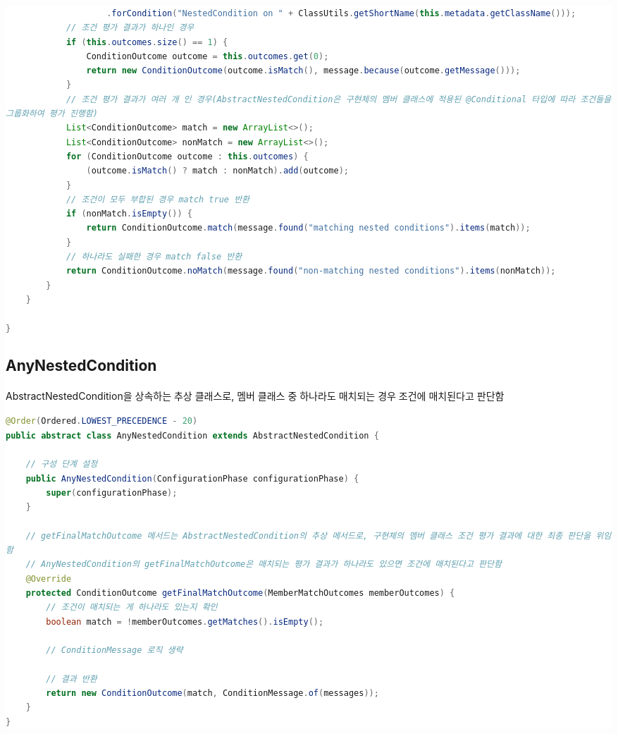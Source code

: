 ```java
                    .forCondition("NestedCondition on " + ClassUtils.getShortName(this.metadata.getClassName()));
            // 조건 평가 결과가 하나인 경우
            if (this.outcomes.size() == 1) {
                ConditionOutcome outcome = this.outcomes.get(0);
                return new ConditionOutcome(outcome.isMatch(), message.because(outcome.getMessage()));
            }
            // 조건 평가 결과가 여러 개 인 경우(AbstractNestedCondition은 구현체의 멤버 클래스에 적용된 @Conditional 타입에 따라 조건들을 그룹화하여 평가 진행함)
            List<ConditionOutcome> match = new ArrayList<>();
            List<ConditionOutcome> nonMatch = new ArrayList<>();
            for (ConditionOutcome outcome : this.outcomes) {
                (outcome.isMatch() ? match : nonMatch).add(outcome);
            }
            // 조건이 모두 부합된 경우 match true 반환
            if (nonMatch.isEmpty()) {
                return ConditionOutcome.match(message.found("matching nested conditions").items(match));
            }
            // 하나라도 실패한 경우 match false 반환
            return ConditionOutcome.noMatch(message.found("non-matching nested conditions").items(nonMatch));
        }
    }
    
}
```

## AnyNestedCondition

AbstractNestedCondition을 상속하는 추상 클래스로, 멤버 클래스 중 하나라도 매치되는 경우 조건에 매치된다고 판단함

```java
@Order(Ordered.LOWEST_PRECEDENCE - 20)
public abstract class AnyNestedCondition extends AbstractNestedCondition {
    
    // 구성 단계 설정
    public AnyNestedCondition(ConfigurationPhase configurationPhase) {
        super(configurationPhase);
    }

    // getFinalMatchOutcome 메서드는 AbstractNestedCondition의 추상 메서드로, 구현체의 멤버 클래스 조건 평가 결과에 대한 최종 판단을 위임함
    // AnyNestedCondition의 getFinalMatchOutcome은 매치되는 평가 결과가 하나라도 있으면 조건에 매치된다고 판단함
    @Override
    protected ConditionOutcome getFinalMatchOutcome(MemberMatchOutcomes memberOutcomes) {
        // 조건이 매치되는 게 하나라도 있는지 확인
        boolean match = !memberOutcomes.getMatches().isEmpty();
        
        // ConditionMessage 로직 생략
        
        // 결과 반환
        return new ConditionOutcome(match, ConditionMessage.of(messages));
    }
}
```